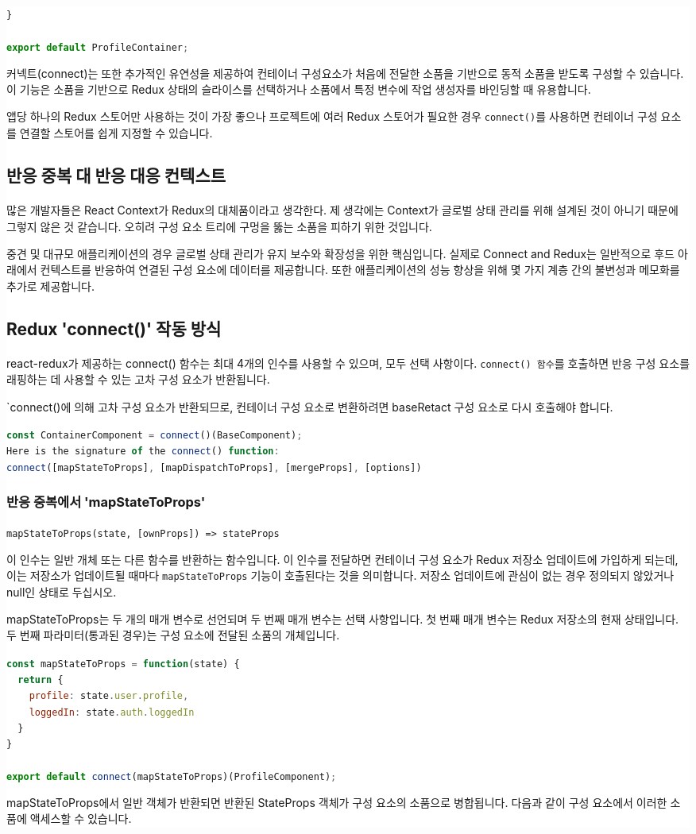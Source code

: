 ```js
}

export default ProfileContainer;
```

커넥트(connect)는 또한 추가적인 유연성을 제공하여 컨테이너 구성요소가 처음에 전달한 소품을 기반으로 동적 소품을 받도록 구성할 수 있습니다. 이 기능은 소품을 기반으로 Redux 상태의 슬라이스를 선택하거나 소품에서 특정 변수에 작업 생성자를 바인딩할 때 유용합니다.

앱당 하나의 Redux 스토어만 사용하는 것이 가장 좋으나 프로젝트에 여러 Redux 스토어가 필요한 경우 `connect()`를 사용하면 컨테이너 구성 요소를 연결할 스토어를 쉽게 지정할 수 있습니다.

## 반응 중복 대 반응 대응 컨텍스트

많은 개발자들은 React Context가 Redux의 대체품이라고 생각한다. 제 생각에는 Context가 글로벌 상태 관리를 위해 설계된 것이 아니기 때문에 그렇지 않은 것 같습니다. 오히려 구성 요소 트리에 구멍을 뚫는 소품을 피하기 위한 것입니다.

중견 및 대규모 애플리케이션의 경우 글로벌 상태 관리가 유지 보수와 확장성을 위한 핵심입니다. 실제로 Connect and Redux는 일반적으로 후드 아래에서 컨텍스트를 반응하여 연결된 구성 요소에 데이터를 제공합니다. 또한 애플리케이션의 성능 향상을 위해 몇 가지 계층 간의 불변성과 메모화를 추가로 제공합니다.

## Redux 'connect()' 작동 방식

react-redux가 제공하는 connect() 함수는 최대 4개의 인수를 사용할 수 있으며, 모두 선택 사항이다. `connect() 함수`를 호출하면 반응 구성 요소를 래핑하는 데 사용할 수 있는 고차 구성 요소가 반환됩니다.

`connect()에 의해 고차 구성 요소가 반환되므로, 컨테이너 구성 요소로 변환하려면 baseRetact 구성 요소로 다시 호출해야 합니다.

```js
const ContainerComponent = connect()(BaseComponent);
Here is the signature of the connect() function:
connect([mapStateToProps], [mapDispatchToProps], [mergeProps], [options])
```

### 반응 중복에서 'mapStateToProps'

```undefined
mapStateToProps(state, [ownProps]) => stateProps
```

이 인수는 일반 개체 또는 다른 함수를 반환하는 함수입니다. 이 인수를 전달하면 컨테이너 구성 요소가 Redux 저장소 업데이트에 가입하게 되는데, 이는 저장소가 업데이트될 때마다 `mapStateToProps` 기능이 호출된다는 것을 의미합니다. 저장소 업데이트에 관심이 없는 경우 정의되지 않았거나 null인 상태로 두십시오.

mapStateToProps는 두 개의 매개 변수로 선언되며 두 번째 매개 변수는 선택 사항입니다. 첫 번째 매개 변수는 Redux 저장소의 현재 상태입니다. 두 번째 파라미터(통과된 경우)는 구성 요소에 전달된 소품의 개체입니다.

```js
const mapStateToProps = function(state) {
  return {
    profile: state.user.profile,
    loggedIn: state.auth.loggedIn
  }
}

export default connect(mapStateToProps)(ProfileComponent);
```

mapStateToProps에서 일반 객체가 반환되면 반환된 StateProps 객체가 구성 요소의 소품으로 병합됩니다. 다음과 같이 구성 요소에서 이러한 소품에 액세스할 수 있습니다.
